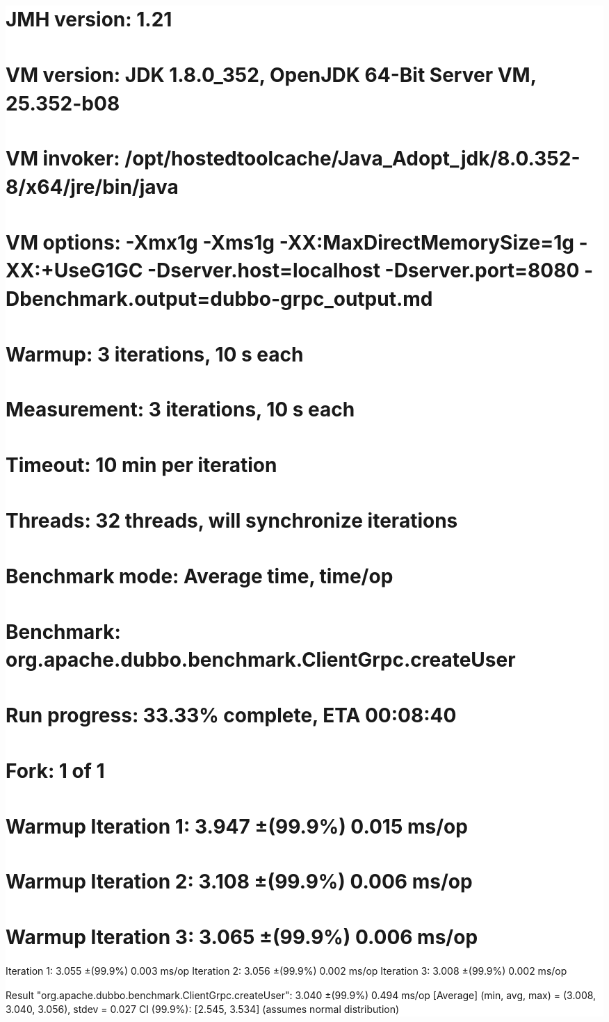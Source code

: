 
# JMH version: 1.21
# VM version: JDK 1.8.0_352, OpenJDK 64-Bit Server VM, 25.352-b08
# VM invoker: /opt/hostedtoolcache/Java_Adopt_jdk/8.0.352-8/x64/jre/bin/java
# VM options: -Xmx1g -Xms1g -XX:MaxDirectMemorySize=1g -XX:+UseG1GC -Dserver.host=localhost -Dserver.port=8080 -Dbenchmark.output=dubbo-grpc_output.md
# Warmup: 3 iterations, 10 s each
# Measurement: 3 iterations, 10 s each
# Timeout: 10 min per iteration
# Threads: 32 threads, will synchronize iterations
# Benchmark mode: Average time, time/op
# Benchmark: org.apache.dubbo.benchmark.ClientGrpc.createUser

# Run progress: 33.33% complete, ETA 00:08:40
# Fork: 1 of 1
# Warmup Iteration   1: 3.947 ±(99.9%) 0.015 ms/op
# Warmup Iteration   2: 3.108 ±(99.9%) 0.006 ms/op
# Warmup Iteration   3: 3.065 ±(99.9%) 0.006 ms/op
Iteration   1: 3.055 ±(99.9%) 0.003 ms/op
Iteration   2: 3.056 ±(99.9%) 0.002 ms/op
Iteration   3: 3.008 ±(99.9%) 0.002 ms/op


Result "org.apache.dubbo.benchmark.ClientGrpc.createUser":
  3.040 ±(99.9%) 0.494 ms/op [Average]
  (min, avg, max) = (3.008, 3.040, 3.056), stdev = 0.027
  CI (99.9%): [2.545, 3.534] (assumes normal distribution)
